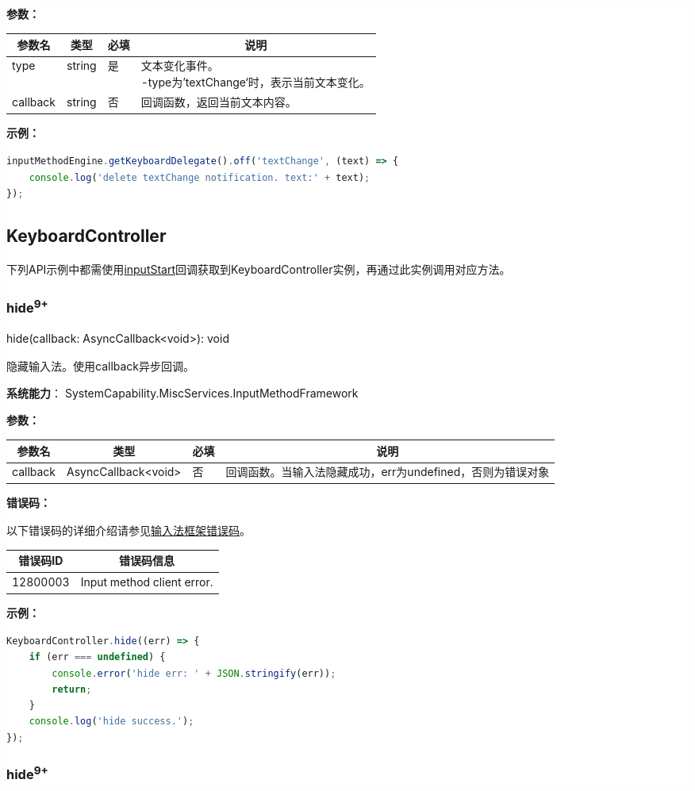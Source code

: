   **参数：**

| 参数名   | 类型   | 必填 | 说明                                                         |
| -------- | ------ | ---- | ------------------------------------------------------------ |
| type     | string | 是   | 文本变化事件。<br/>-type为’textChange‘时，表示当前文本变化。 |
| callback | string | 否   | 回调函数，返回当前文本内容。                                       |

  **示例：**

```js
inputMethodEngine.getKeyboardDelegate().off('textChange', (text) => {
    console.log('delete textChange notification. text:' + text);
});
```

## KeyboardController<a name="KeyboardController"></a>

下列API示例中都需使用[inputStart](#inputStart9)回调获取到KeyboardController实例，再通过此实例调用对应方法。

### hide<sup>9+</sup>

hide(callback: AsyncCallback&lt;void&gt;): void

隐藏输入法。使用callback异步回调。

**系统能力**： SystemCapability.MiscServices.InputMethodFramework

**参数：**

| 参数名   | 类型                   | 必填 | 说明     |
| -------- | ---------------------- | ---- | -------- |
| callback | AsyncCallback&lt;void> | 否   | 回调函数。当输入法隐藏成功，err为undefined，否则为错误对象 |

**错误码：**

以下错误码的详细介绍请参见[输入法框架错误码](../errorcodes/errcode-inputmethod-framework.md)。

| 错误码ID | 错误码信息                 |
| -------- | -------------------------- |
| 12800003 | Input method client error. |

**示例：**

```js
KeyboardController.hide((err) => {
    if (err === undefined) {
        console.error('hide err: ' + JSON.stringify(err));
        return;
    }
    console.log('hide success.');
});
```

### hide<sup>9+</sup>

